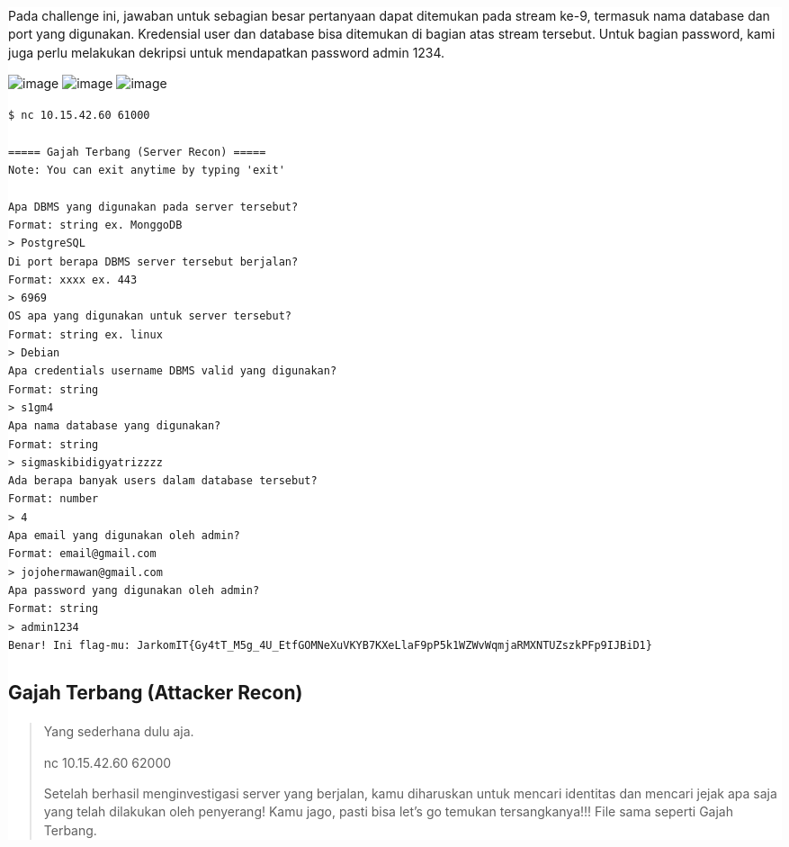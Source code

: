 Pada challenge ini, jawaban untuk sebagian besar pertanyaan dapat ditemukan pada stream ke-9, termasuk nama database dan port yang digunakan. Kredensial user dan database bisa ditemukan di bagian atas stream tersebut. Untuk bagian password, kami juga perlu melakukan dekripsi untuk mendapatkan password admin 1234.

![image](https://github.com/user-attachments/assets/616bd21e-2fec-41ca-abb5-e1d683784842)
![image](https://github.com/user-attachments/assets/8b907892-3254-4c75-8421-0b319d6287db)
![image](https://github.com/user-attachments/assets/81aae13b-3972-4af2-9c9d-1f92f7b1a21d)

```
$ nc 10.15.42.60 61000

===== Gajah Terbang (Server Recon) =====
Note: You can exit anytime by typing 'exit'

Apa DBMS yang digunakan pada server tersebut?
Format: string ex. MonggoDB
> PostgreSQL
Di port berapa DBMS server tersebut berjalan?
Format: xxxx ex. 443
> 6969    
OS apa yang digunakan untuk server tersebut?
Format: string ex. linux
> Debian
Apa credentials username DBMS valid yang digunakan?
Format: string
> s1gm4
Apa nama database yang digunakan?
Format: string
> sigmaskibidigyatrizzzz
Ada berapa banyak users dalam database tersebut?
Format: number
> 4
Apa email yang digunakan oleh admin?
Format: email@gmail.com
> jojohermawan@gmail.com
Apa password yang digunakan oleh admin?
Format: string
> admin1234
Benar! Ini flag-mu: JarkomIT{Gy4tT_M5g_4U_EtfGOMNeXuVKYB7KXeLlaF9pP5k1WZWvWqmjaRMXNTUZszkPFp9IJBiD1}
```

## Gajah Terbang (Attacker Recon)
> Yang sederhana dulu aja.
>
> nc 10.15.42.60 62000
> 
> Setelah berhasil menginvestigasi server yang berjalan, kamu diharuskan untuk mencari identitas dan mencari jejak apa saja yang telah dilakukan oleh penyerang! Kamu jago, pasti bisa let’s go temukan tersangkanya!!!
File sama seperti Gajah Terbang.
